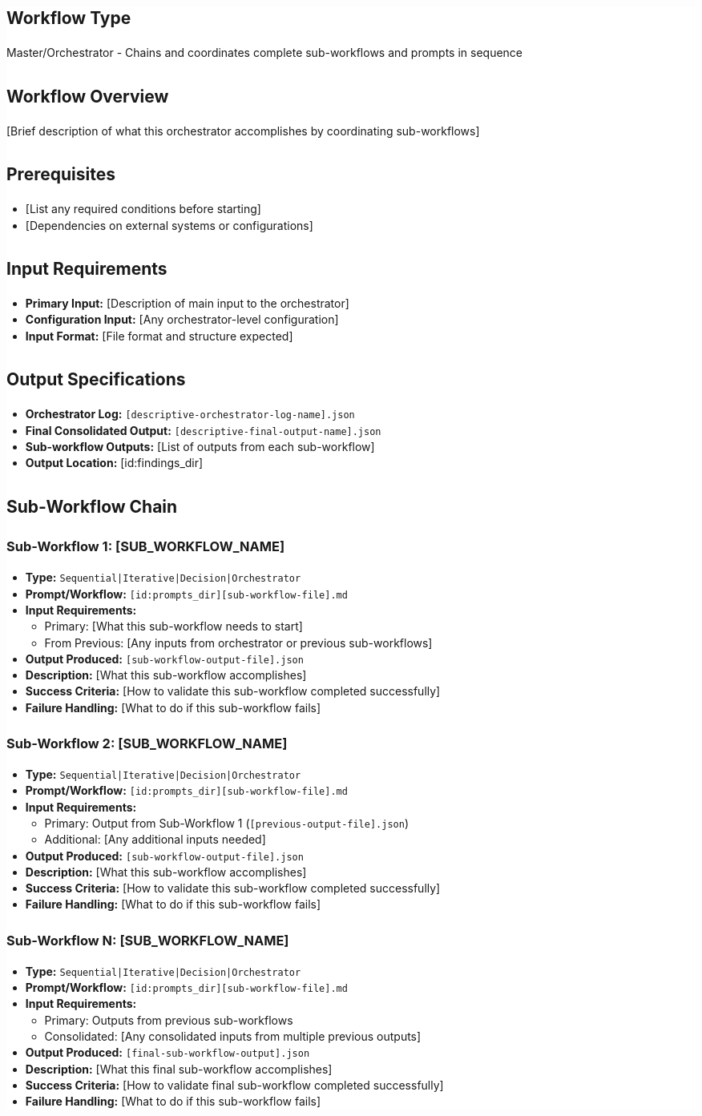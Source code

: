 ## Workflow Type
Master/Orchestrator - Chains and coordinates complete sub-workflows and prompts in sequence

## Workflow Overview
[Brief description of what this orchestrator accomplishes by coordinating sub-workflows]

## Prerequisites
- [List any required conditions before starting]
- [Dependencies on external systems or configurations]

## Input Requirements
- **Primary Input:** [Description of main input to the orchestrator]
- **Configuration Input:** [Any orchestrator-level configuration]
- **Input Format:** [File format and structure expected]

## Output Specifications
- **Orchestrator Log:** `[descriptive-orchestrator-log-name].json`
- **Final Consolidated Output:** `[descriptive-final-output-name].json`
- **Sub-workflow Outputs:** [List of outputs from each sub-workflow]
- **Output Location:** [id:findings_dir]

## Sub-Workflow Chain

### Sub-Workflow 1: [SUB_WORKFLOW_NAME]
- **Type:** `Sequential|Iterative|Decision|Orchestrator`
- **Prompt/Workflow:** `[id:prompts_dir][sub-workflow-file].md`
- **Input Requirements:**
  - Primary: [What this sub-workflow needs to start]
  - From Previous: [Any inputs from orchestrator or previous sub-workflows]
- **Output Produced:** `[sub-workflow-output-file].json`
- **Description:** [What this sub-workflow accomplishes]
- **Success Criteria:** [How to validate this sub-workflow completed successfully]
- **Failure Handling:** [What to do if this sub-workflow fails]

### Sub-Workflow 2: [SUB_WORKFLOW_NAME]
- **Type:** `Sequential|Iterative|Decision|Orchestrator`
- **Prompt/Workflow:** `[id:prompts_dir][sub-workflow-file].md`
- **Input Requirements:**
  - Primary: Output from Sub-Workflow 1 (`[previous-output-file].json`)
  - Additional: [Any additional inputs needed]
- **Output Produced:** `[sub-workflow-output-file].json`
- **Description:** [What this sub-workflow accomplishes]
- **Success Criteria:** [How to validate this sub-workflow completed successfully]
- **Failure Handling:** [What to do if this sub-workflow fails]

### Sub-Workflow N: [SUB_WORKFLOW_NAME]
- **Type:** `Sequential|Iterative|Decision|Orchestrator`
- **Prompt/Workflow:** `[id:prompts_dir][sub-workflow-file].md`
- **Input Requirements:**
  - Primary: Outputs from previous sub-workflows
  - Consolidated: [Any consolidated inputs from multiple previous outputs]
- **Output Produced:** `[final-sub-workflow-output].json`
- **Description:** [What this final sub-workflow accomplishes]
- **Success Criteria:** [How to validate final sub-workflow completed successfully]
- **Failure Handling:** [What to do if this sub-workflow fails]
